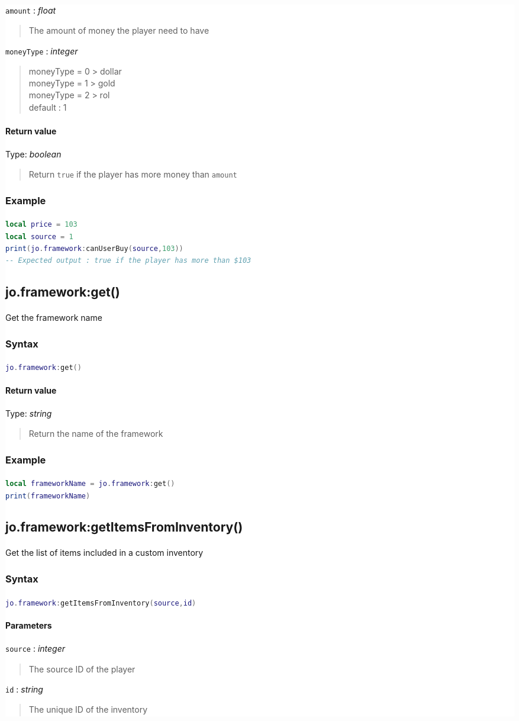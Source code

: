 `amount` : *float*
> The amount of money the player need to have
  
`moneyType` : *integer* <BadgeOptional />
> moneyType = 0 > dollar  
> moneyType = 1 > gold  
> moneyType = 2 > rol  
> default : 1

#### Return value
Type: *boolean*
> Return `true` if the player has more money than `amount`
  
### Example
```lua
local price = 103
local source = 1
print(jo.framework:canUserBuy(source,103))
-- Expected output : true if the player has more than $103
```

## jo.framework:get()
Get the framework name
### Syntax
```lua
jo.framework:get()
```
#### Return value
Type: *string*
> Return the name of the framework   
  
### Example
```lua
local frameworkName = jo.framework:get()
print(frameworkName)
```

## jo.framework:getItemsFromInventory()
Get the list of items included in a custom inventory
### Syntax
```lua
jo.framework:getItemsFromInventory(source,id)
```
#### Parameters
`source` : *integer*
> The source ID of the player
  
`id` : *string*
> The unique ID of the inventory
  